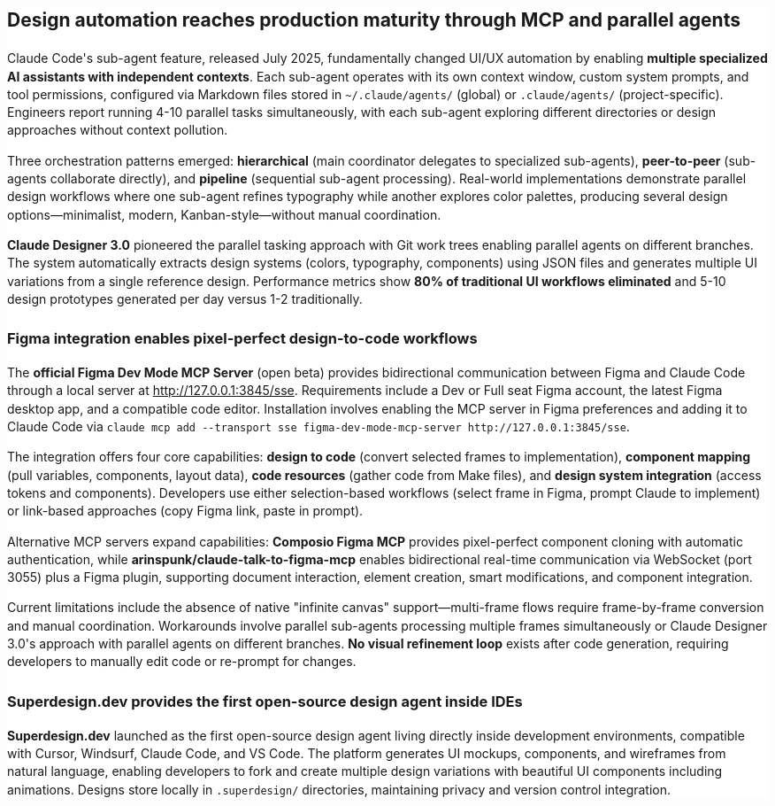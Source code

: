 ## Design automation reaches production maturity through MCP and parallel agents

Claude Code's sub-agent feature, released July 2025, fundamentally changed UI/UX automation by enabling **multiple specialized AI assistants with independent contexts**. Each sub-agent operates with its own context window, custom system prompts, and tool permissions, configured via Markdown files stored in `~/.claude/agents/` (global) or `.claude/agents/` (project-specific). Engineers report running 4-10 parallel tasks simultaneously, with each sub-agent exploring different directories or design approaches without context pollution.

Three orchestration patterns emerged: **hierarchical** (main coordinator delegates to specialized sub-agents), **peer-to-peer** (sub-agents collaborate directly), and **pipeline** (sequential sub-agent processing). Real-world implementations demonstrate parallel design workflows where one sub-agent refines typography while another explores color palettes, producing several design options—minimalist, modern, Kanban-style—without manual coordination.

**Claude Designer 3.0** pioneered the parallel tasking approach with Git work trees enabling parallel agents on different branches. The system automatically extracts design systems (colors, typography, components) using JSON files and generates multiple UI variations from a single reference design. Performance metrics show **80% of traditional UI workflows eliminated** and 5-10 design prototypes generated per day versus 1-2 traditionally.

### Figma integration enables pixel-perfect design-to-code workflows

The **official Figma Dev Mode MCP Server** (open beta) provides bidirectional communication between Figma and Claude Code through a local server at http://127.0.0.1:3845/sse. Requirements include a Dev or Full seat Figma account, the latest Figma desktop app, and a compatible code editor. Installation involves enabling the MCP server in Figma preferences and adding it to Claude Code via `claude mcp add --transport sse figma-dev-mode-mcp-server http://127.0.0.1:3845/sse`.

The integration offers four core capabilities: **design to code** (convert selected frames to implementation), **component mapping** (pull variables, components, layout data), **code resources** (gather code from Make files), and **design system integration** (access tokens and components). Developers use either selection-based workflows (select frame in Figma, prompt Claude to implement) or link-based approaches (copy Figma link, paste in prompt).

Alternative MCP servers expand capabilities: **Composio Figma MCP** provides pixel-perfect component cloning with automatic authentication, while **arinspunk/claude-talk-to-figma-mcp** enables bidirectional real-time communication via WebSocket (port 3055) plus a Figma plugin, supporting document interaction, element creation, smart modifications, and component integration.

Current limitations include the absence of native "infinite canvas" support—multi-frame flows require frame-by-frame conversion and manual coordination. Workarounds involve parallel sub-agents processing multiple frames simultaneously or Claude Designer 3.0's approach with parallel agents on different branches. **No visual refinement loop** exists after code generation, requiring developers to manually edit code or re-prompt for changes.

### Superdesign.dev provides the first open-source design agent inside IDEs

**Superdesign.dev** launched as the first open-source design agent living directly inside development environments, compatible with Cursor, Windsurf, Claude Code, and VS Code. The platform generates UI mockups, components, and wireframes from natural language, enabling developers to fork and create multiple design variations with beautiful UI components including animations. Designs store locally in `.superdesign/` directories, maintaining privacy and version control integration.
